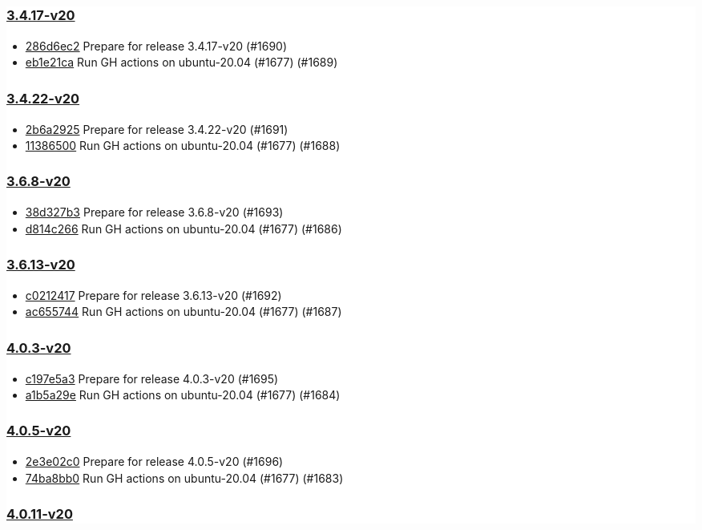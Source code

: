 ### [3.4.17-v20](https://github.com/stashed/mongodb/releases/tag/3.4.17-v20)

- [286d6ec2](https://github.com/stashed/mongodb/commit/286d6ec2) Prepare for release 3.4.17-v20 (#1690)
- [eb1e21ca](https://github.com/stashed/mongodb/commit/eb1e21ca) Run GH actions on ubuntu-20.04 (#1677) (#1689)


### [3.4.22-v20](https://github.com/stashed/mongodb/releases/tag/3.4.22-v20)

- [2b6a2925](https://github.com/stashed/mongodb/commit/2b6a2925) Prepare for release 3.4.22-v20 (#1691)
- [11386500](https://github.com/stashed/mongodb/commit/11386500) Run GH actions on ubuntu-20.04 (#1677) (#1688)


### [3.6.8-v20](https://github.com/stashed/mongodb/releases/tag/3.6.8-v20)

- [38d327b3](https://github.com/stashed/mongodb/commit/38d327b3) Prepare for release 3.6.8-v20 (#1693)
- [d814c266](https://github.com/stashed/mongodb/commit/d814c266) Run GH actions on ubuntu-20.04 (#1677) (#1686)


### [3.6.13-v20](https://github.com/stashed/mongodb/releases/tag/3.6.13-v20)

- [c0212417](https://github.com/stashed/mongodb/commit/c0212417) Prepare for release 3.6.13-v20 (#1692)
- [ac655744](https://github.com/stashed/mongodb/commit/ac655744) Run GH actions on ubuntu-20.04 (#1677) (#1687)


### [4.0.3-v20](https://github.com/stashed/mongodb/releases/tag/4.0.3-v20)

- [c197e5a3](https://github.com/stashed/mongodb/commit/c197e5a3) Prepare for release 4.0.3-v20 (#1695)
- [a1b5a29e](https://github.com/stashed/mongodb/commit/a1b5a29e) Run GH actions on ubuntu-20.04 (#1677) (#1684)


### [4.0.5-v20](https://github.com/stashed/mongodb/releases/tag/4.0.5-v20)

- [2e3e02c0](https://github.com/stashed/mongodb/commit/2e3e02c0) Prepare for release 4.0.5-v20 (#1696)
- [74ba8bb0](https://github.com/stashed/mongodb/commit/74ba8bb0) Run GH actions on ubuntu-20.04 (#1677) (#1683)


### [4.0.11-v20](https://github.com/stashed/mongodb/releases/tag/4.0.11-v20)
